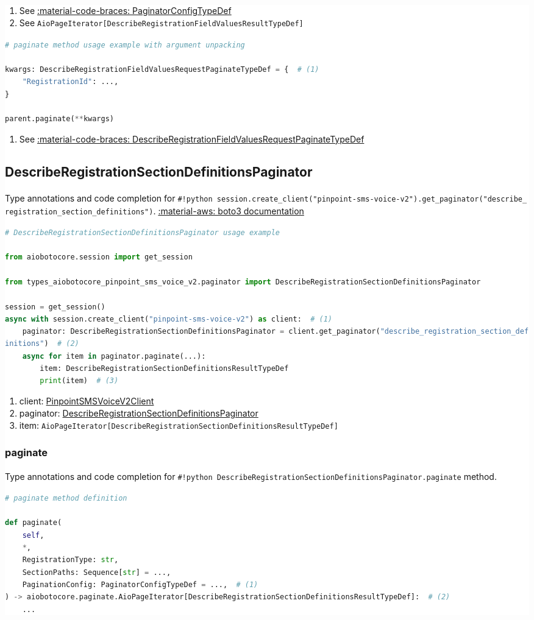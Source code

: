 1. See [:material-code-braces: PaginatorConfigTypeDef](./type_defs.md#paginatorconfigtypedef)
2. See `AioPageIterator[DescribeRegistrationFieldValuesResultTypeDef]`


```python
# paginate method usage example with argument unpacking

kwargs: DescribeRegistrationFieldValuesRequestPaginateTypeDef = {  # (1)
    "RegistrationId": ...,
}

parent.paginate(**kwargs)
```

1. See [:material-code-braces: DescribeRegistrationFieldValuesRequestPaginateTypeDef](./type_defs.md#describeregistrationfieldvaluesrequestpaginatetypedef)
## DescribeRegistrationSectionDefinitionsPaginator

Type annotations and code completion for `#!python session.create_client("pinpoint-sms-voice-v2").get_paginator("describe_registration_section_definitions")`.
[:material-aws: boto3 documentation](https://boto3.amazonaws.com/v1/documentation/api/latest/reference/services/pinpoint-sms-voice-v2/paginator/DescribeRegistrationSectionDefinitions.html#PinpointSMSVoiceV2.Paginator.DescribeRegistrationSectionDefinitions)

```python
# DescribeRegistrationSectionDefinitionsPaginator usage example

from aiobotocore.session import get_session

from types_aiobotocore_pinpoint_sms_voice_v2.paginator import DescribeRegistrationSectionDefinitionsPaginator

session = get_session()
async with session.create_client("pinpoint-sms-voice-v2") as client:  # (1)
    paginator: DescribeRegistrationSectionDefinitionsPaginator = client.get_paginator("describe_registration_section_definitions")  # (2)
    async for item in paginator.paginate(...):
        item: DescribeRegistrationSectionDefinitionsResultTypeDef
        print(item)  # (3)
```

1. client: [PinpointSMSVoiceV2Client](./client.md)
2. paginator: [DescribeRegistrationSectionDefinitionsPaginator](./paginators.md#describeregistrationsectiondefinitionspaginator)
3. item: `AioPageIterator[DescribeRegistrationSectionDefinitionsResultTypeDef]`


### paginate

Type annotations and code completion for `#!python DescribeRegistrationSectionDefinitionsPaginator.paginate` method.

```python
# paginate method definition

def paginate(
    self,
    *,
    RegistrationType: str,
    SectionPaths: Sequence[str] = ...,
    PaginationConfig: PaginatorConfigTypeDef = ...,  # (1)
) -> aiobotocore.paginate.AioPageIterator[DescribeRegistrationSectionDefinitionsResultTypeDef]:  # (2)
    ...
```
